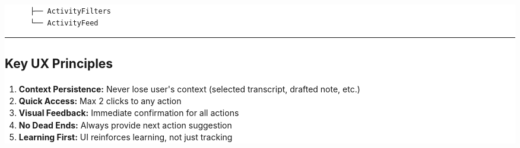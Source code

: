 ```
      ├── ActivityFilters
      └── ActivityFeed
```

---

## Key UX Principles

1. **Context Persistence:** Never lose user's context (selected transcript, drafted note, etc.)
2. **Quick Access:** Max 2 clicks to any action
3. **Visual Feedback:** Immediate confirmation for all actions
4. **No Dead Ends:** Always provide next action suggestion
5. **Learning First:** UI reinforces learning, not just tracking
